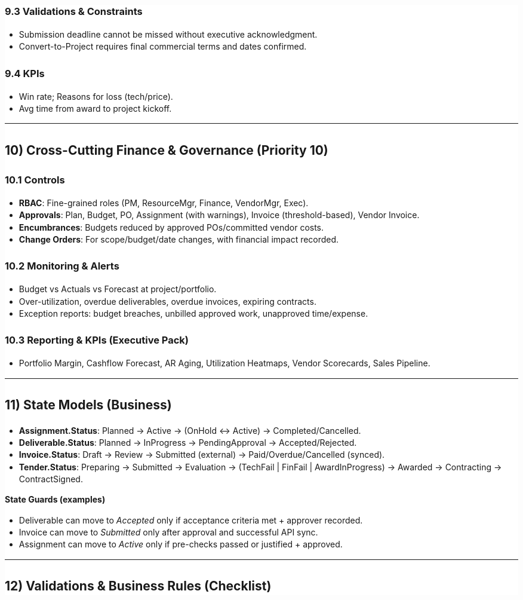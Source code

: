 ### 9.3 Validations & Constraints

* Submission deadline cannot be missed without executive acknowledgment.
* Convert-to-Project requires final commercial terms and dates confirmed.

### 9.4 KPIs

* Win rate; Reasons for loss (tech/price).
* Avg time from award to project kickoff.

---

## 10) Cross-Cutting Finance & Governance (Priority 10)

### 10.1 Controls

* **RBAC**: Fine-grained roles (PM, ResourceMgr, Finance, VendorMgr, Exec).
* **Approvals**: Plan, Budget, PO, Assignment (with warnings), Invoice (threshold-based), Vendor Invoice.
* **Encumbrances**: Budgets reduced by approved POs/committed vendor costs.
* **Change Orders**: For scope/budget/date changes, with financial impact recorded.

### 10.2 Monitoring & Alerts

* Budget vs Actuals vs Forecast at project/portfolio.
* Over-utilization, overdue deliverables, overdue invoices, expiring contracts.
* Exception reports: budget breaches, unbilled approved work, unapproved time/expense.

### 10.3 Reporting & KPIs (Executive Pack)

* Portfolio Margin, Cashflow Forecast, AR Aging, Utilization Heatmaps, Vendor Scorecards, Sales Pipeline.

---

## 11) State Models (Business)

* **Assignment.Status**: Planned → Active → (OnHold ↔ Active) → Completed/Cancelled.
* **Deliverable.Status**: Planned → InProgress → PendingApproval → Accepted/Rejected.
* **Invoice.Status**: Draft → Review → Submitted (external) → Paid/Overdue/Cancelled (synced).
* **Tender.Status**: Preparing → Submitted → Evaluation → (TechFail | FinFail | AwardInProgress) → Awarded → Contracting → ContractSigned.

**State Guards (examples)**

* Deliverable can move to *Accepted* only if acceptance criteria met + approver recorded.
* Invoice can move to *Submitted* only after approval and successful API sync.
* Assignment can move to *Active* only if pre-checks passed or justified + approved.

---

## 12) Validations & Business Rules (Checklist)
